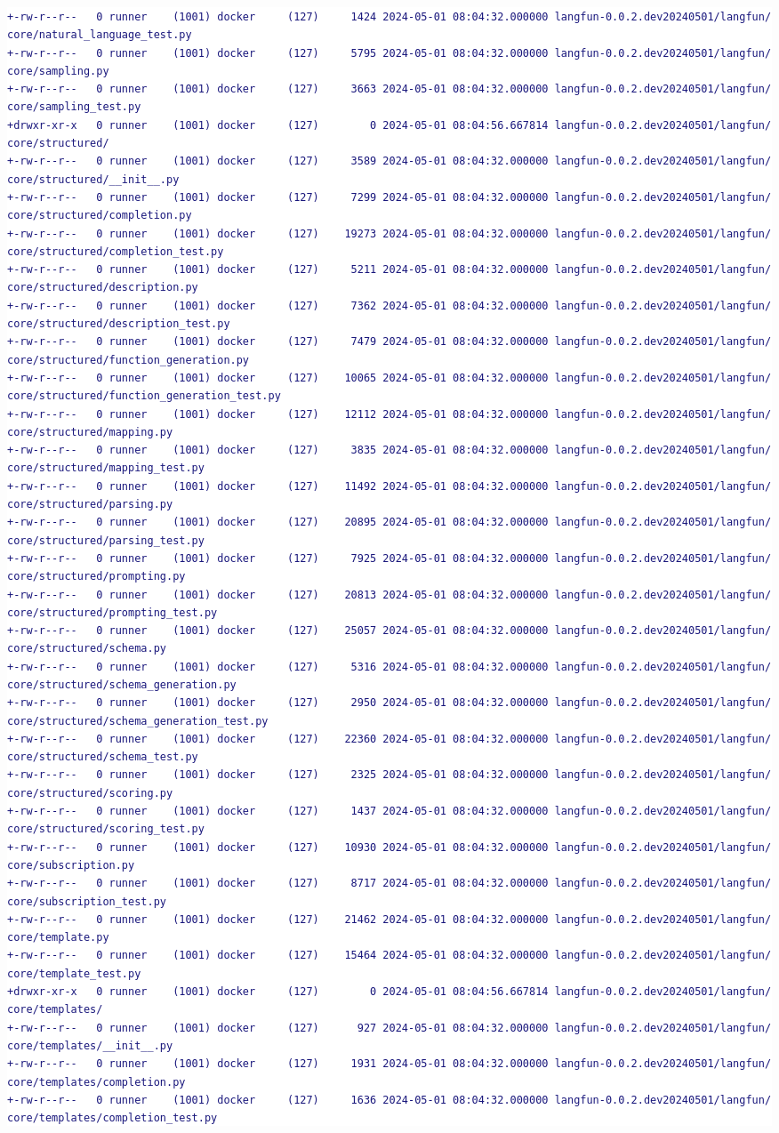 ```diff
+-rw-r--r--   0 runner    (1001) docker     (127)     1424 2024-05-01 08:04:32.000000 langfun-0.0.2.dev20240501/langfun/core/natural_language_test.py
+-rw-r--r--   0 runner    (1001) docker     (127)     5795 2024-05-01 08:04:32.000000 langfun-0.0.2.dev20240501/langfun/core/sampling.py
+-rw-r--r--   0 runner    (1001) docker     (127)     3663 2024-05-01 08:04:32.000000 langfun-0.0.2.dev20240501/langfun/core/sampling_test.py
+drwxr-xr-x   0 runner    (1001) docker     (127)        0 2024-05-01 08:04:56.667814 langfun-0.0.2.dev20240501/langfun/core/structured/
+-rw-r--r--   0 runner    (1001) docker     (127)     3589 2024-05-01 08:04:32.000000 langfun-0.0.2.dev20240501/langfun/core/structured/__init__.py
+-rw-r--r--   0 runner    (1001) docker     (127)     7299 2024-05-01 08:04:32.000000 langfun-0.0.2.dev20240501/langfun/core/structured/completion.py
+-rw-r--r--   0 runner    (1001) docker     (127)    19273 2024-05-01 08:04:32.000000 langfun-0.0.2.dev20240501/langfun/core/structured/completion_test.py
+-rw-r--r--   0 runner    (1001) docker     (127)     5211 2024-05-01 08:04:32.000000 langfun-0.0.2.dev20240501/langfun/core/structured/description.py
+-rw-r--r--   0 runner    (1001) docker     (127)     7362 2024-05-01 08:04:32.000000 langfun-0.0.2.dev20240501/langfun/core/structured/description_test.py
+-rw-r--r--   0 runner    (1001) docker     (127)     7479 2024-05-01 08:04:32.000000 langfun-0.0.2.dev20240501/langfun/core/structured/function_generation.py
+-rw-r--r--   0 runner    (1001) docker     (127)    10065 2024-05-01 08:04:32.000000 langfun-0.0.2.dev20240501/langfun/core/structured/function_generation_test.py
+-rw-r--r--   0 runner    (1001) docker     (127)    12112 2024-05-01 08:04:32.000000 langfun-0.0.2.dev20240501/langfun/core/structured/mapping.py
+-rw-r--r--   0 runner    (1001) docker     (127)     3835 2024-05-01 08:04:32.000000 langfun-0.0.2.dev20240501/langfun/core/structured/mapping_test.py
+-rw-r--r--   0 runner    (1001) docker     (127)    11492 2024-05-01 08:04:32.000000 langfun-0.0.2.dev20240501/langfun/core/structured/parsing.py
+-rw-r--r--   0 runner    (1001) docker     (127)    20895 2024-05-01 08:04:32.000000 langfun-0.0.2.dev20240501/langfun/core/structured/parsing_test.py
+-rw-r--r--   0 runner    (1001) docker     (127)     7925 2024-05-01 08:04:32.000000 langfun-0.0.2.dev20240501/langfun/core/structured/prompting.py
+-rw-r--r--   0 runner    (1001) docker     (127)    20813 2024-05-01 08:04:32.000000 langfun-0.0.2.dev20240501/langfun/core/structured/prompting_test.py
+-rw-r--r--   0 runner    (1001) docker     (127)    25057 2024-05-01 08:04:32.000000 langfun-0.0.2.dev20240501/langfun/core/structured/schema.py
+-rw-r--r--   0 runner    (1001) docker     (127)     5316 2024-05-01 08:04:32.000000 langfun-0.0.2.dev20240501/langfun/core/structured/schema_generation.py
+-rw-r--r--   0 runner    (1001) docker     (127)     2950 2024-05-01 08:04:32.000000 langfun-0.0.2.dev20240501/langfun/core/structured/schema_generation_test.py
+-rw-r--r--   0 runner    (1001) docker     (127)    22360 2024-05-01 08:04:32.000000 langfun-0.0.2.dev20240501/langfun/core/structured/schema_test.py
+-rw-r--r--   0 runner    (1001) docker     (127)     2325 2024-05-01 08:04:32.000000 langfun-0.0.2.dev20240501/langfun/core/structured/scoring.py
+-rw-r--r--   0 runner    (1001) docker     (127)     1437 2024-05-01 08:04:32.000000 langfun-0.0.2.dev20240501/langfun/core/structured/scoring_test.py
+-rw-r--r--   0 runner    (1001) docker     (127)    10930 2024-05-01 08:04:32.000000 langfun-0.0.2.dev20240501/langfun/core/subscription.py
+-rw-r--r--   0 runner    (1001) docker     (127)     8717 2024-05-01 08:04:32.000000 langfun-0.0.2.dev20240501/langfun/core/subscription_test.py
+-rw-r--r--   0 runner    (1001) docker     (127)    21462 2024-05-01 08:04:32.000000 langfun-0.0.2.dev20240501/langfun/core/template.py
+-rw-r--r--   0 runner    (1001) docker     (127)    15464 2024-05-01 08:04:32.000000 langfun-0.0.2.dev20240501/langfun/core/template_test.py
+drwxr-xr-x   0 runner    (1001) docker     (127)        0 2024-05-01 08:04:56.667814 langfun-0.0.2.dev20240501/langfun/core/templates/
+-rw-r--r--   0 runner    (1001) docker     (127)      927 2024-05-01 08:04:32.000000 langfun-0.0.2.dev20240501/langfun/core/templates/__init__.py
+-rw-r--r--   0 runner    (1001) docker     (127)     1931 2024-05-01 08:04:32.000000 langfun-0.0.2.dev20240501/langfun/core/templates/completion.py
+-rw-r--r--   0 runner    (1001) docker     (127)     1636 2024-05-01 08:04:32.000000 langfun-0.0.2.dev20240501/langfun/core/templates/completion_test.py
```